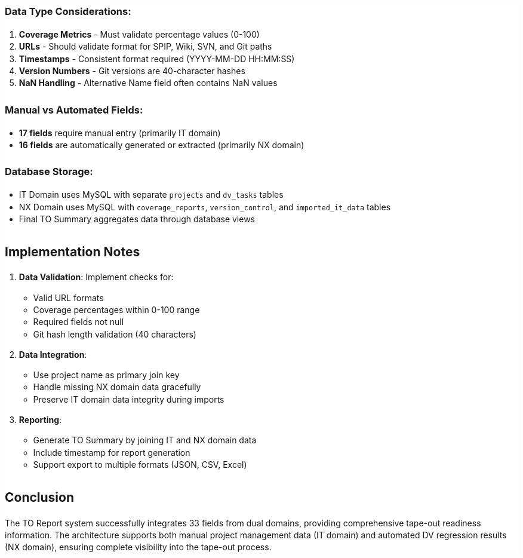 ### Data Type Considerations:
1. **Coverage Metrics** - Must validate percentage values (0-100)
2. **URLs** - Should validate format for SPIP, Wiki, SVN, and Git paths
3. **Timestamps** - Consistent format required (YYYY-MM-DD HH:MM:SS)
4. **Version Numbers** - Git versions are 40-character hashes
5. **NaN Handling** - Alternative Name field often contains NaN values

### Manual vs Automated Fields:
- **17 fields** require manual entry (primarily IT domain)
- **16 fields** are automatically generated or extracted (primarily NX domain)

### Database Storage:
- IT Domain uses MySQL with separate `projects` and `dv_tasks` tables
- NX Domain uses MySQL with `coverage_reports`, `version_control`, and `imported_it_data` tables
- Final TO Summary aggregates data through database views

## Implementation Notes

1. **Data Validation**: Implement checks for:
   - Valid URL formats
   - Coverage percentages within 0-100 range
   - Required fields not null
   - Git hash length validation (40 characters)

2. **Data Integration**: 
   - Use project name as primary join key
   - Handle missing NX domain data gracefully
   - Preserve IT domain data integrity during imports

3. **Reporting**:
   - Generate TO Summary by joining IT and NX domain data
   - Include timestamp for report generation
   - Support export to multiple formats (JSON, CSV, Excel)

## Conclusion

The TO Report system successfully integrates 33 fields from dual domains, providing comprehensive tape-out readiness information. The architecture supports both manual project management data (IT domain) and automated DV regression results (NX domain), ensuring complete visibility into the tape-out process.